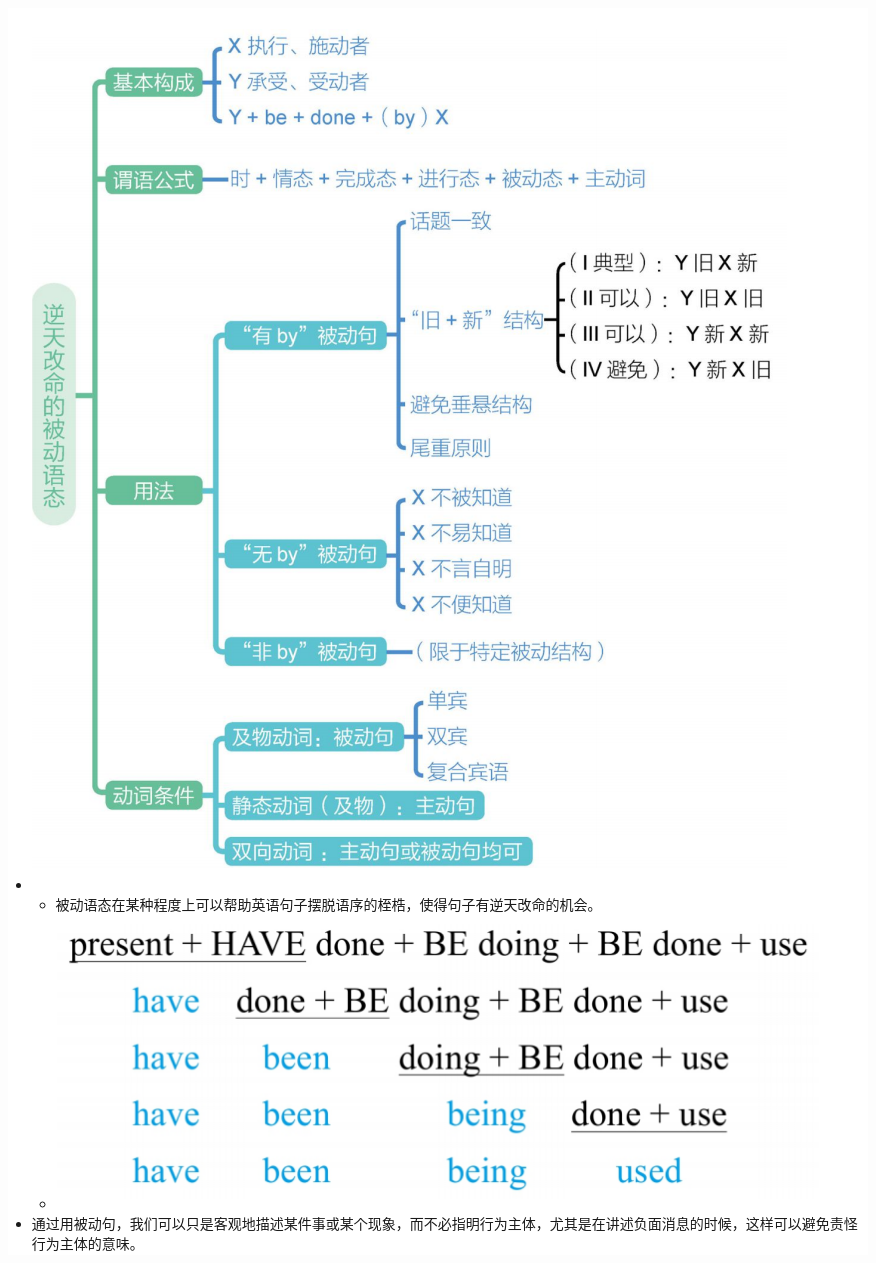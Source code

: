 - ![image-20221004231801575](Grammar.assets/image-20221004231801575.png)
  - 被动语态在某种程度上可以帮助英语句⼦摆脱语序的桎梏，使得句⼦有逆天改命的机会。
  - ![image-20221005000225882](Grammar.assets/image-20221005000225882.png)
- 通过⽤被动句，我们可以只是客观地描述某件事或某个现象，⽽不必指明⾏为主体，尤其是在讲述负⾯消息的时候，这样可以避免责怪⾏为主体的意味。